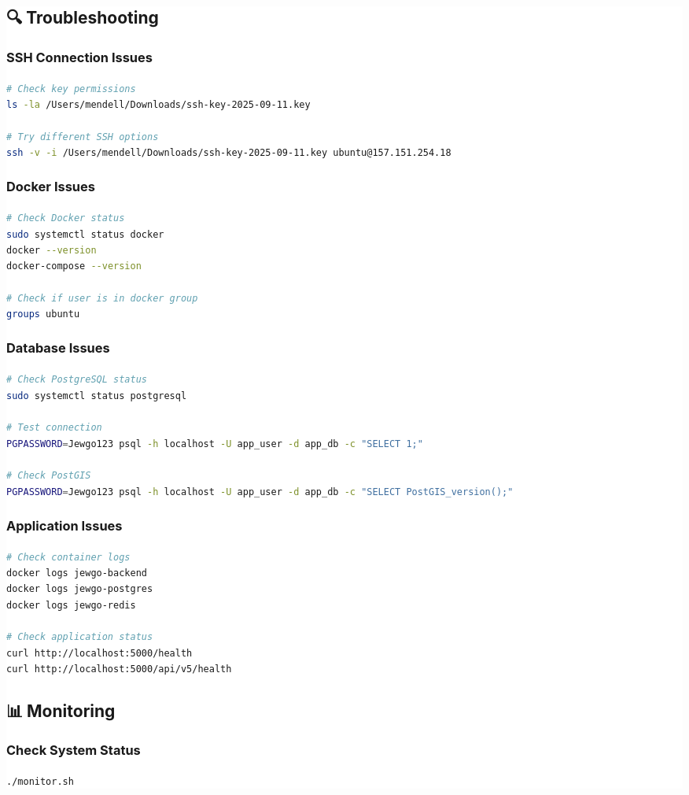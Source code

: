## 🔍 Troubleshooting

### SSH Connection Issues
```bash
# Check key permissions
ls -la /Users/mendell/Downloads/ssh-key-2025-09-11.key

# Try different SSH options
ssh -v -i /Users/mendell/Downloads/ssh-key-2025-09-11.key ubuntu@157.151.254.18
```

### Docker Issues
```bash
# Check Docker status
sudo systemctl status docker
docker --version
docker-compose --version

# Check if user is in docker group
groups ubuntu
```

### Database Issues
```bash
# Check PostgreSQL status
sudo systemctl status postgresql

# Test connection
PGPASSWORD=Jewgo123 psql -h localhost -U app_user -d app_db -c "SELECT 1;"

# Check PostGIS
PGPASSWORD=Jewgo123 psql -h localhost -U app_user -d app_db -c "SELECT PostGIS_version();"
```

### Application Issues
```bash
# Check container logs
docker logs jewgo-backend
docker logs jewgo-postgres
docker logs jewgo-redis

# Check application status
curl http://localhost:5000/health
curl http://localhost:5000/api/v5/health
```

## 📊 Monitoring

### Check System Status
```bash
./monitor.sh
```
